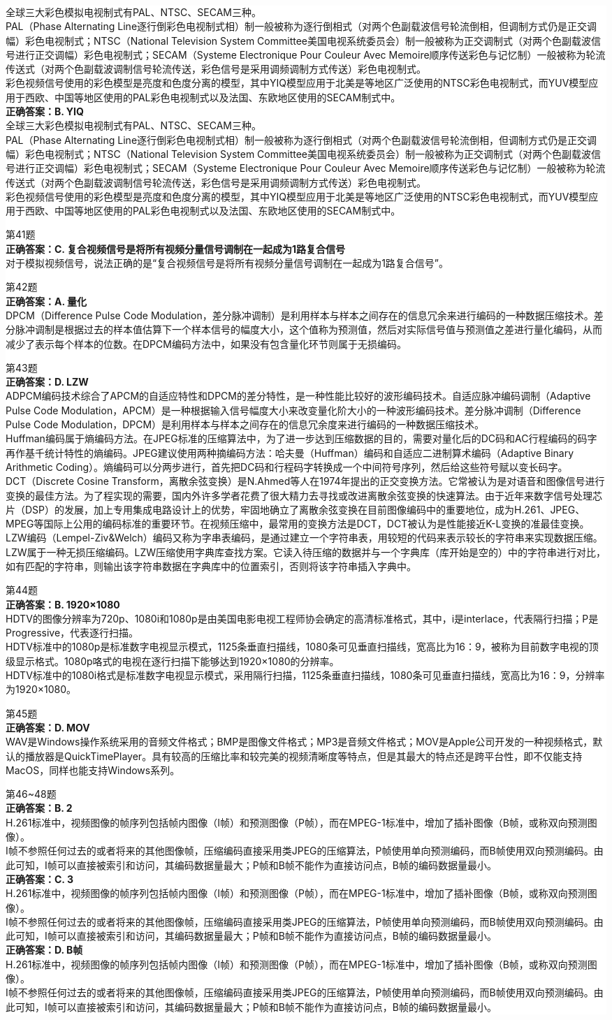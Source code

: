 全球三大彩色模拟电视制式有PAL、NTSC、SECAM三种。  
PAL（Phase Alternating Line逐行倒彩色电视制式相）制一般被称为逐行倒相式（对两个色副载波信号轮流倒相，但调制方式仍是正交调幅）彩色电视制式；NTSC（National Television System Committee美国电视系统委员会）制一般被称为正交调制式（对两个色副载波信号进行正交调幅）彩色电视制式；SECAM（Systeme Electronique Pour Couleur Avec Memoire顺序传送彩色与记忆制）一般被称为轮流传送式（对两个色副载波调制信号轮流传送，彩色信号是采用调频调制方式传送）彩色电视制式。  
彩色视频信号使用的彩色模型是亮度和色度分离的模型，其中YIQ模型应用于北美是等地区广泛使用的NTSC彩色电视制式，而YUV模型应用于西欧、中国等地区使用的PAL彩色电视制式以及法国、东欧地区使用的SECAM制式中。  
**正确答案：B. YIQ**  
全球三大彩色模拟电视制式有PAL、NTSC、SECAM三种。  
PAL（Phase Alternating Line逐行倒彩色电视制式相）制一般被称为逐行倒相式（对两个色副载波信号轮流倒相，但调制方式仍是正交调幅）彩色电视制式；NTSC（National Television System Committee美国电视系统委员会）制一般被称为正交调制式（对两个色副载波信号进行正交调幅）彩色电视制式；SECAM（Systeme Electronique Pour Couleur Avec Memoire顺序传送彩色与记忆制）一般被称为轮流传送式（对两个色副载波调制信号轮流传送，彩色信号是采用调频调制方式传送）彩色电视制式。  
彩色视频信号使用的彩色模型是亮度和色度分离的模型，其中YIQ模型应用于北美是等地区广泛使用的NTSC彩色电视制式，而YUV模型应用于西欧、中国等地区使用的PAL彩色电视制式以及法国、东欧地区使用的SECAM制式中。  
  
第41题  
**正确答案：C. 复合视频信号是将所有视频分量信号调制在一起成为1路复合信号**  
对于模拟视频信号，说法正确的是“复合视频信号是将所有视频分量信号调制在一起成为1路复合信号”。  
  
第42题  
**正确答案：A. 量化**  
DPCM（Difference Pulse Code Modulation，差分脉冲调制）是利用样本与样本之间存在的信息冗余来进行编码的一种数据压缩技术。差分脉冲调制是根据过去的样本值估算下一个样本信号的幅度大小，这个值称为预测值，然后对实际信号值与预测值之差进行量化编码，从而减少了表示每个样本的位数。在DPCM编码方法中，如果没有包含量化环节则属于无损编码。  
  
第43题  
**正确答案：D. LZW**  
ADPCM编码技术综合了APCM的自适应特性和DPCM的差分特性，是一种性能比较好的波形编码技术。自适应脉冲编码调制（Adaptive Pulse Code Modulation，APCM）是一种根据输入信号幅度大小来改变量化阶大小的一种波形编码技术。差分脉冲调制（Difference Pulse Code Modulation，DPCM）是利用样本与样本之间存在的信息冗余度来进行编码的一种数据压缩技术。  
Huffman编码属于熵编码方法。在JPEG标准的压缩算法中，为了进一步达到压缩数据的目的，需要对量化后的DC码和AC行程编码的码字再作基千统计特性的熵编码。JPEG建议使用两种摘编码方法：哈夫曼（Huffman）编码和自适应二进制算术编码（Adaptive Binary Arithmetic Coding）。熵编码可以分两步进行，首先把DC码和行程码字转换成一个中间符号序列，然后给这些符号赋以变长码字。  
DCT（Discrete Cosine Transform，离散余弦变换）是N.Ahmed等人在1974年提出的正交变换方法。它常被认为是对语音和图像信号进行变换的最佳方法。为了程实现的需要，国内外许多学者花费了很大精力去寻找或改进离散余弦变换的快速算法。由于近年来数字信号处理芯片（DSP）的发展，加上专用集成电路设计上的优势，牢固地确立了离散余弦变换在目前图像编码中的重要地位，成为H.261、JPEG、MPEG等国际上公用的编码标准的重要环节。在视频压缩中，最常用的变换方法是DCT，DCT被认为是性能接近K-L变换的准最佳变换。  
LZW编码（Lempel-Ziv&Welch）编码又称为字串表编码，是通过建立一个字符串表，用较短的代码来表示较长的字符串来实现数据压缩。LZW属于一种无损压缩编码。LZW压缩使用字典库查找方案。它读入待压缩的数据并与一个字典库（库开始是空的）中的字符串进行对比，如有匹配的字符串，则输出该字符串数据在字典库中的位置索引，否则将该字符串插入字典中。  
  
第44题  
**正确答案：B. 1920×1080**  
HDTV的图像分辨率为720p、1080i和1080p是由美国电影电视工程师协会确定的高清标准格式，其中，i是interlace，代表隔行扫描；P是Progressive，代表逐行扫描。  
HDTV标准中的1080p是标准数字电视显示模式，1125条垂直扫描线，1080条可见垂直扫描线，宽高比为16：9，被称为目前数字电视的顶级显示格式。1080p咯式的电视在逐行扫描下能够达到1920×1080的分辨率。  
HDTV标准中的1080i格式是标准数字电视显示模式，采用隔行扫描，1125条垂直扫描线，1080条可见垂直扫描线，宽高比为16：9，分辨率为1920×1080。  
  
第45题  
**正确答案：D. MOV**  
WAV是Windows操作系统采用的音频文件格式；BMP是图像文件格式；MP3是音频文件格式；MOV是Apple公司开发的一种视频格式，默认的播放器是QuickTimePlayer。具有较高的压缩比率和较完美的视频清晰度等特点，但是其最大的特点还是跨平台性，即不仅能支持MacOS，同样也能支持Windows系列。  
  
第46~48题  
**正确答案：B. 2**  
H.261标准中，视频图像的帧序列包括帧内图像（I帧）和预测图像（P帧），而在MPEG-1标准中，增加了插补图像（B帧，或称双向预测图像）。  
I帧不参照任何过去的或者将来的其他图像帧，压缩编码直接采用类JPEG的压缩算法，P帧使用单向预测编码，而B帧使用双向预测编码。由此可知，I帧可以直接被索引和访问，其编码数据量最大；P帧和B帧不能作为直接访问点，B帧的编码数据量最小。  
**正确答案：C. 3**  
H.261标准中，视频图像的帧序列包括帧内图像（I帧）和预测图像（P帧），而在MPEG-1标准中，增加了插补图像（B帧，或称双向预测图像）。  
I帧不参照任何过去的或者将来的其他图像帧，压缩编码直接采用类JPEG的压缩算法，P帧使用单向预测编码，而B帧使用双向预测编码。由此可知，I帧可以直接被索引和访问，其编码数据量最大；P帧和B帧不能作为直接访问点，B帧的编码数据量最小。  
**正确答案：D. B帧**  
H.261标准中，视频图像的帧序列包括帧内图像（I帧）和预测图像（P帧），而在MPEG-1标准中，增加了插补图像（B帧，或称双向预测图像）。  
I帧不参照任何过去的或者将来的其他图像帧，压缩编码直接采用类JPEG的压缩算法，P帧使用单向预测编码，而B帧使用双向预测编码。由此可知，I帧可以直接被索引和访问，其编码数据量最大；P帧和B帧不能作为直接访问点，B帧的编码数据量最小。  
  